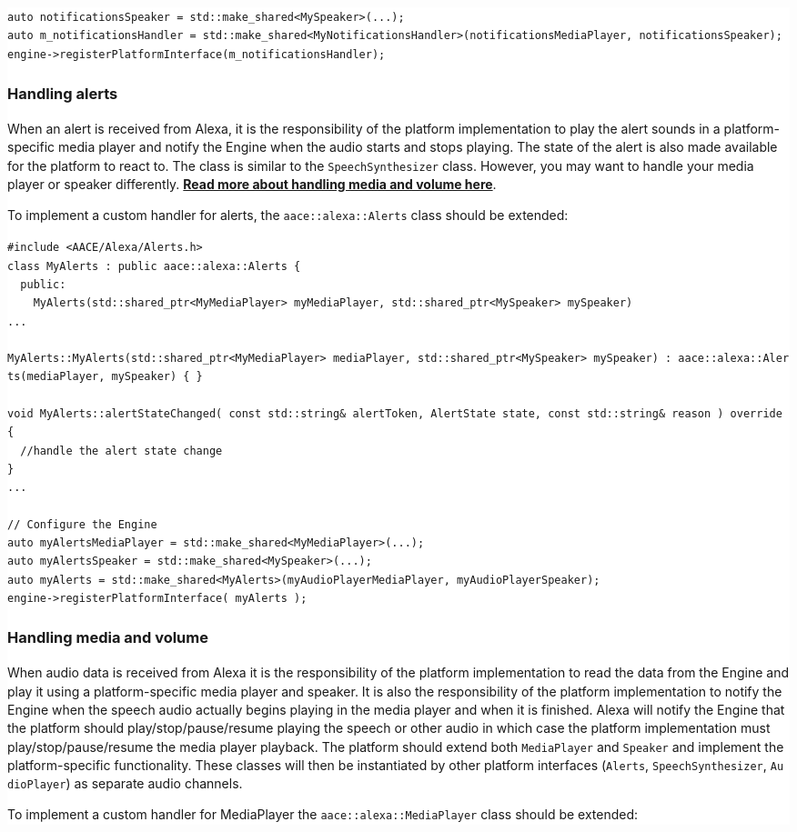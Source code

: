 ```
auto notificationsSpeaker = std::make_shared<MySpeaker>(...);
auto m_notificationsHandler = std::make_shared<MyNotificationsHandler>(notificationsMediaPlayer, notificationsSpeaker);
engine->registerPlatformInterface(m_notificationsHandler);

```

### Handling alerts

When an alert is received from Alexa, it is the responsibility of the platform implementation to play the alert sounds in a platform-specific media player and notify the Engine when the audio starts and stops playing. The state of the alert is also made available for the platform to react to. The class is similar to the `SpeechSynthesizer` class. However, you may want to handle your media player or speaker differently. [**Read more about handling media and volume here**](#handling-media-and-volume).

To implement a custom handler for alerts, the `aace::alexa::Alerts` class should be extended:

    #include <AACE/Alexa/Alerts.h>
    class MyAlerts : public aace::alexa::Alerts {
      public:
        MyAlerts(std::shared_ptr<MyMediaPlayer> myMediaPlayer, std::shared_ptr<MySpeaker> mySpeaker)
    ...

    MyAlerts::MyAlerts(std::shared_ptr<MyMediaPlayer> mediaPlayer, std::shared_ptr<MySpeaker> mySpeaker) : aace::alexa::Alerts(mediaPlayer, mySpeaker) { }

    void MyAlerts::alertStateChanged( const std::string& alertToken, AlertState state, const std::string& reason ) override {
      //handle the alert state change
    }
    ...

    // Configure the Engine
    auto myAlertsMediaPlayer = std::make_shared<MyMediaPlayer>(...);
    auto myAlertsSpeaker = std::make_shared<MySpeaker>(...);
    auto myAlerts = std::make_shared<MyAlerts>(myAudioPlayerMediaPlayer, myAudioPlayerSpeaker);
    engine->registerPlatformInterface( myAlerts );

### Handling media and volume

When audio data is received from Alexa it is the responsibility of the platform implementation to read the data from the Engine and play it using a platform-specific media player and speaker. It is also the responsibility of the platform implementation to notify the Engine when the speech audio actually begins playing in the media player and when it is finished. Alexa will notify the Engine that the platform should play/stop/pause/resume playing the speech or other audio in which case the platform implementation must play/stop/pause/resume the media player playback. The platform should extend both `MediaPlayer` and `Speaker` and implement the platform-specific functionality. These classes will then be instantiated by other platform interfaces (`Alerts`, `SpeechSynthesizer`, `AudioPlayer`) as separate audio channels.

To implement a custom handler for MediaPlayer the `aace::alexa::MediaPlayer` class should be extended:
